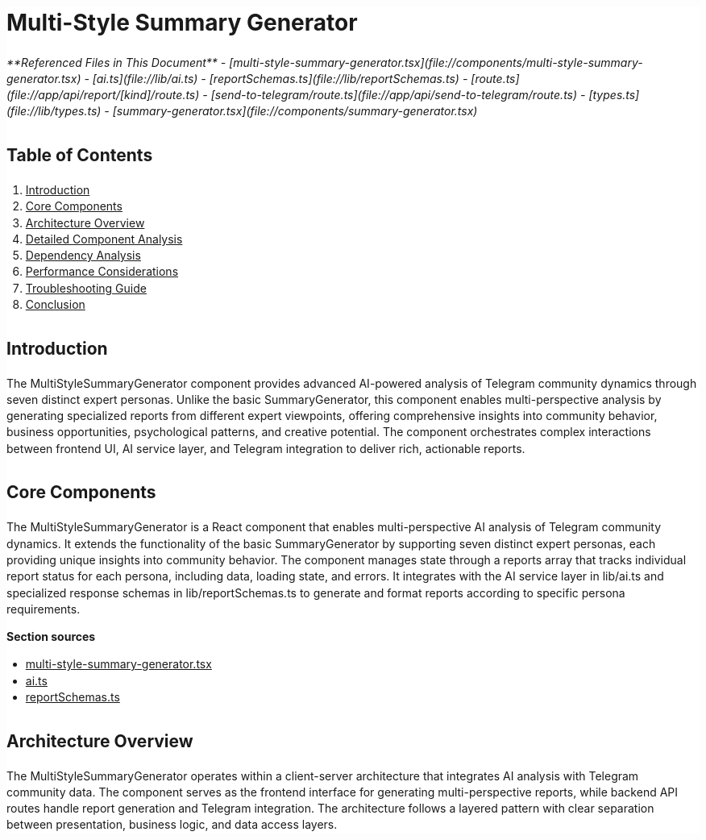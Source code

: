 # Multi-Style Summary Generator

<cite>
**Referenced Files in This Document**   
- [multi-style-summary-generator.tsx](file://components/multi-style-summary-generator.tsx)
- [ai.ts](file://lib/ai.ts)
- [reportSchemas.ts](file://lib/reportSchemas.ts)
- [route.ts](file://app/api/report/[kind]/route.ts)
- [send-to-telegram/route.ts](file://app/api/send-to-telegram/route.ts)
- [types.ts](file://lib/types.ts)
- [summary-generator.tsx](file://components/summary-generator.tsx)
</cite>

## Table of Contents
1. [Introduction](#introduction)
2. [Core Components](#core-components)
3. [Architecture Overview](#architecture-overview)
4. [Detailed Component Analysis](#detailed-component-analysis)
5. [Dependency Analysis](#dependency-analysis)
6. [Performance Considerations](#performance-considerations)
7. [Troubleshooting Guide](#troubleshooting-guide)
8. [Conclusion](#conclusion)

## Introduction
The MultiStyleSummaryGenerator component provides advanced AI-powered analysis of Telegram community dynamics through seven distinct expert personas. Unlike the basic SummaryGenerator, this component enables multi-perspective analysis by generating specialized reports from different expert viewpoints, offering comprehensive insights into community behavior, business opportunities, psychological patterns, and creative potential. The component orchestrates complex interactions between frontend UI, AI service layer, and Telegram integration to deliver rich, actionable reports.

## Core Components
The MultiStyleSummaryGenerator is a React component that enables multi-perspective AI analysis of Telegram community dynamics. It extends the functionality of the basic SummaryGenerator by supporting seven distinct expert personas, each providing unique insights into community behavior. The component manages state through a reports array that tracks individual report status for each persona, including data, loading state, and errors. It integrates with the AI service layer in lib/ai.ts and specialized response schemas in lib/reportSchemas.ts to generate and format reports according to specific persona requirements.

**Section sources**
- [multi-style-summary-generator.tsx](file://components/multi-style-summary-generator.tsx#L23-L27)
- [ai.ts](file://lib/ai.ts#L113-L115)
- [reportSchemas.ts](file://lib/reportSchemas.ts#L1-L112)

## Architecture Overview
The MultiStyleSummaryGenerator operates within a client-server architecture that integrates AI analysis with Telegram community data. The component serves as the frontend interface for generating multi-perspective reports, while backend API routes handle report generation and Telegram integration. The architecture follows a layered pattern with clear separation between presentation, business logic, and data access layers.
